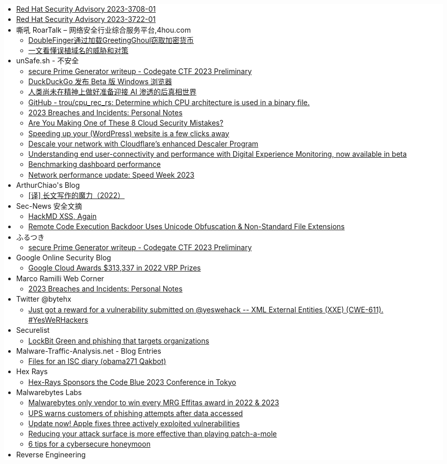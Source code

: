   - [Red Hat Security Advisory 2023-3708-01](https://packetstormsecurity.com/files/173066/RHSA-2023-3708-01.txt)
  - [Red Hat Security Advisory 2023-3722-01](https://packetstormsecurity.com/files/173065/RHSA-2023-3722-01.txt)
- 嘶吼 RoarTalk – 网络安全行业综合服务平台,4hou.com
  - [DoubleFinger通过加载GreetingGhoul窃取加密货币](https://www.4hou.com/posts/WKwn)
  - [一文看懂误植域名的威胁和对策](https://www.4hou.com/posts/AX1p)
- unSafe.sh - 不安全
  - [secure Prime Generator writeup - Codegate CTF 2023 Preliminary](https://buaq.net/go-169886.html)
  - [DuckDuckGo 发布 Beta 版 Windows 浏览器](https://buaq.net/go-169900.html)
  - [人类尚未在精神上做好准备迎接 AI 渗透的后真相世界](https://buaq.net/go-169901.html)
  - [GitHub - trou/cpu_rec_rs: Determine which CPU architecture is used in a binary file.](https://buaq.net/go-169885.html)
  - [2023 Breaches and Incidents: Personal Notes](https://buaq.net/go-169864.html)
  - [Are You Making One of These 8 Cloud Security Mistakes?](https://buaq.net/go-169865.html)
  - [Speeding up your (WordPress) website is a few clicks away](https://buaq.net/go-169867.html)
  - [Descale your network with Cloudflare’s enhanced Descaler Program](https://buaq.net/go-169868.html)
  - [Understanding end user-connectivity and performance with Digital Experience Monitoring, now available in beta](https://buaq.net/go-169869.html)
  - [Benchmarking dashboard performance](https://buaq.net/go-169870.html)
  - [Network performance update: Speed Week 2023](https://buaq.net/go-169871.html)
- ArthurChiao's Blog
  - [[译] 长文写作的魔力（2022）](https://arthurchiao.github.io/blog/writing-is-magic-zh/)
- Sec-News 安全文摘
  - [HackMD XSS, Again](https://govuln.com/news/url/YDky)
- 
  - [Remote Code Execution Backdoor Uses Unicode Obfuscation & Non-Standard File Extensions](https://blog.sucuri.net/2023/06/remote-code-execution-backdoor-uses-unicode-obfuscation-non-standard-file-extensions.html)
- ふるつき
  - [secure Prime Generator writeup - Codegate CTF 2023 Preliminary](https://furutsuki.hatenablog.com/entry/2023/06/23/003640)
- Google Online Security Blog
  - [Google Cloud Awards $313,337 in 2022 VRP Prizes](http://security.googleblog.com/2023/06/google-cloud-awards-313337-in-2022-vrp.html)
- Marco Ramilli Web Corner
  - [2023 Breaches and Incidents: Personal Notes](https://marcoramilli.com/2023/06/22/2023-breaches-and-incidents-personal-notes/)
- Twitter @bytehx
  - [Just got a reward for a vulnerability submitted on @yeswehack -- XML External Entities (XXE) (CWE-611). #YesWeRHackers](https://twitter.com/bytehx343/status/1671707855622397952)
- Securelist
  - [LockBit Green and phishing that targets organizations](https://securelist.com/crimeware-report-lockbit-switchsymb/110068/)
- Malware-Traffic-Analysis.net - Blog Entries
  - [Files for an ISC diary (obama271 Qakbot)](https://www.malware-traffic-analysis.net/2023/06/22/index.html)
- Hex Rays
  - [Hex-Rays Sponsors the Code Blue 2023 Conference in Tokyo](https://hex-rays.com/blog/hex-rays-sponsors-the-code-blue-2023-conference-in-tokyo/)
- Malwarebytes Labs
  - [Malwarebytes only vendor to win every MRG Effitas award in 2022 & 2023](https://www.malwarebytes.com/blog/business/2023/06/malwarebytes-only-vendor-to-win-every-mrg-effitas-certification-award-in-2022)
  - [UPS warns customers of phishing attempts after data accessed](https://www.malwarebytes.com/blog/news/2023/06/ups-warns-customers-of-phishing-attempts-after-data-accessed)
  - [Update now! Apple fixes three actively exploited vulnerabilities](https://www.malwarebytes.com/blog/news/2023/06/update-now-apple-fixes-three-actively-exploited-vulnerabilities)
  - [Reducing your attack surface is more effective than playing patch-a-mole](https://www.malwarebytes.com/blog/news/2023/06/reducing-your-attack-surface-is-more-effective-than-playing-patch-a-mole)
  - [6 tips for a cybersecure honeymoon](https://www.malwarebytes.com/blog/personal/2023/06/6-tips-for-a-cybersecure-honeymoon)
- Reverse Engineering